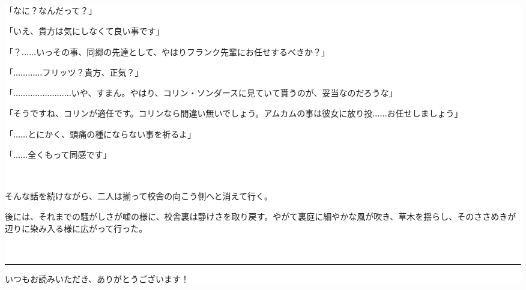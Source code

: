 「なに？なんだって？」

「いえ、貴方は気にしなくて良い事です」

「？……いっその事、同郷の先達として、やはりフランク先輩にお任せするべきか？」

「…………フリッツ？貴方、正気？」

「……………………いや、すまん。やはり、コリン・ソンダースに見ていて貰うのが、妥当なのだろうな」

「そうですね、コリンが適任です。コリンなら間違い無いでしょう。アムカムの事は彼女に放り投……お任せしましょう」

「……とにかく、頭痛の種にならない事を祈るよ」

「……全くもって同感です」

&nbsp;

そんな話を続けながら、二人は揃って校舎の向こう側へと消えて行く。

後には、それまでの騒がしさが嘘の様に、校舎裏は静けさを取り戻す。やがて裏庭に細やかな風が吹き、草木を揺らし、そのささめきが辺りに染み入る様に広がって行った。



&nbsp;

----------------

いつもお読みいただき、ありがとうございます！

